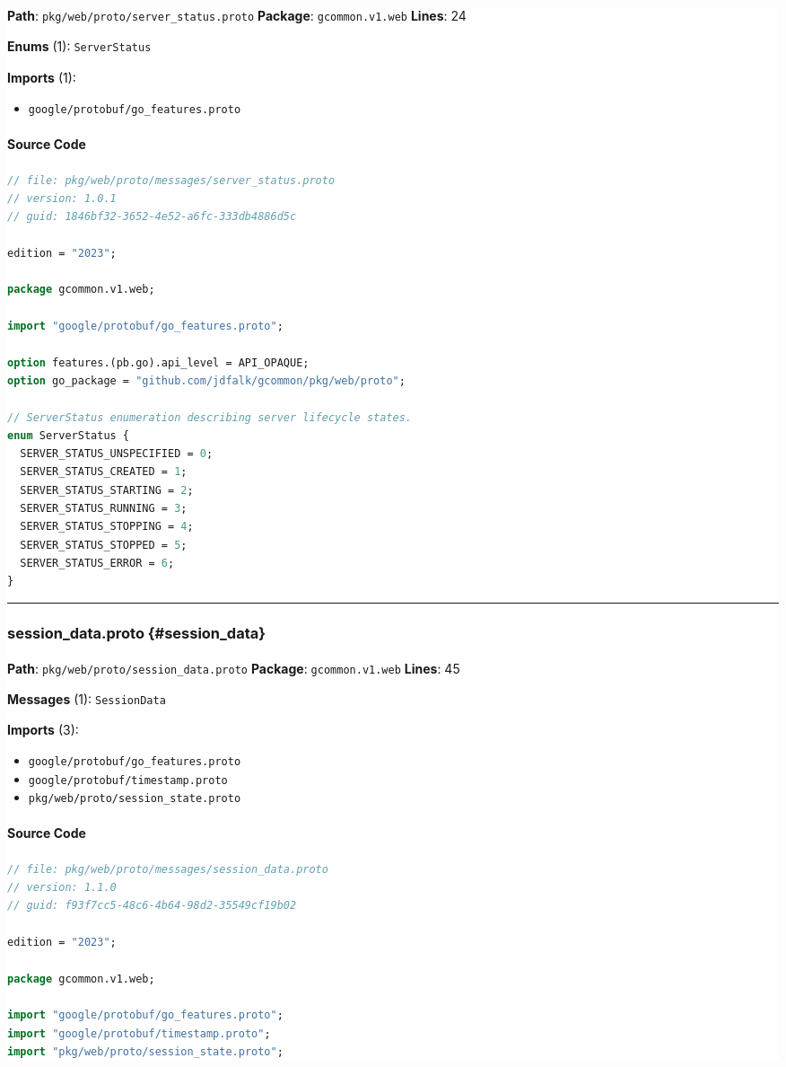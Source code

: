 **Path**: `pkg/web/proto/server_status.proto` **Package**: `gcommon.v1.web`
**Lines**: 24

**Enums** (1): `ServerStatus`

**Imports** (1):

- `google/protobuf/go_features.proto`

#### Source Code

```protobuf
// file: pkg/web/proto/messages/server_status.proto
// version: 1.0.1
// guid: 1846bf32-3652-4e52-a6fc-333db4886d5c

edition = "2023";

package gcommon.v1.web;

import "google/protobuf/go_features.proto";

option features.(pb.go).api_level = API_OPAQUE;
option go_package = "github.com/jdfalk/gcommon/pkg/web/proto";

// ServerStatus enumeration describing server lifecycle states.
enum ServerStatus {
  SERVER_STATUS_UNSPECIFIED = 0;
  SERVER_STATUS_CREATED = 1;
  SERVER_STATUS_STARTING = 2;
  SERVER_STATUS_RUNNING = 3;
  SERVER_STATUS_STOPPING = 4;
  SERVER_STATUS_STOPPED = 5;
  SERVER_STATUS_ERROR = 6;
}

```

---

### session_data.proto {#session_data}

**Path**: `pkg/web/proto/session_data.proto` **Package**: `gcommon.v1.web`
**Lines**: 45

**Messages** (1): `SessionData`

**Imports** (3):

- `google/protobuf/go_features.proto`
- `google/protobuf/timestamp.proto`
- `pkg/web/proto/session_state.proto`

#### Source Code

```protobuf
// file: pkg/web/proto/messages/session_data.proto
// version: 1.1.0
// guid: f93f7cc5-48c6-4b64-98d2-35549cf19b02

edition = "2023";

package gcommon.v1.web;

import "google/protobuf/go_features.proto";
import "google/protobuf/timestamp.proto";
import "pkg/web/proto/session_state.proto";

```